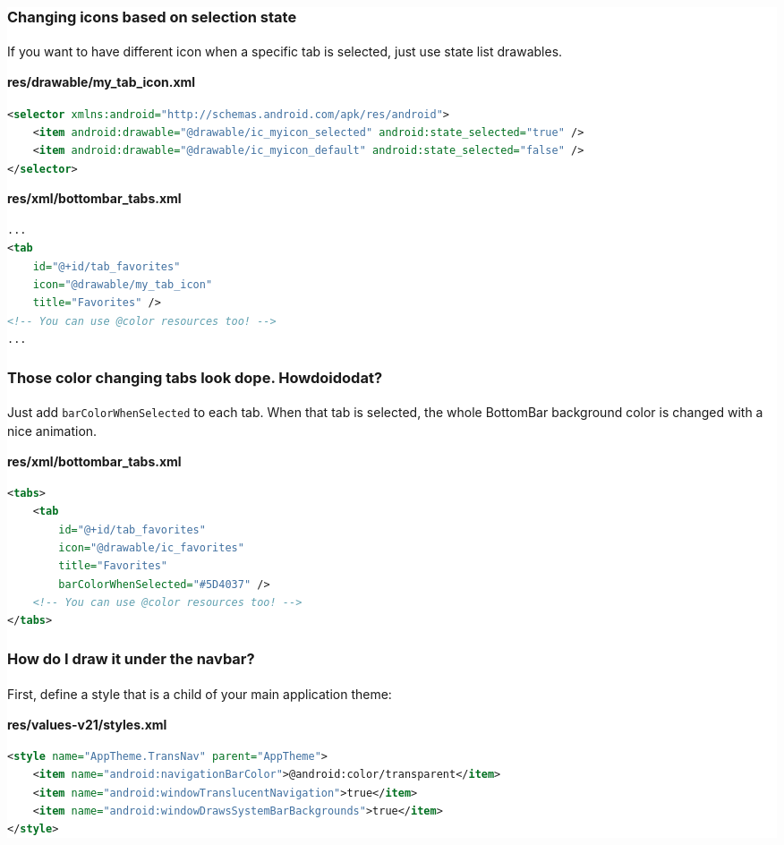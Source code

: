 ### Changing icons based on selection state

If you want to have different icon when a specific tab is selected, just use state list drawables.

**res/drawable/my_tab_icon.xml**

```xml
<selector xmlns:android="http://schemas.android.com/apk/res/android">
    <item android:drawable="@drawable/ic_myicon_selected" android:state_selected="true" />
    <item android:drawable="@drawable/ic_myicon_default" android:state_selected="false" />
</selector>
```

**res/xml/bottombar_tabs.xml**

```xml
...
<tab
    id="@+id/tab_favorites"
    icon="@drawable/my_tab_icon"
    title="Favorites" />
<!-- You can use @color resources too! -->
...
```

### Those color changing tabs look dope. Howdoidodat?

Just add ```barColorWhenSelected``` to each tab. When that tab is selected, the whole BottomBar background color is changed with a nice animation.

**res/xml/bottombar_tabs.xml**

```xml
<tabs>
    <tab
        id="@+id/tab_favorites"
        icon="@drawable/ic_favorites"
        title="Favorites"
        barColorWhenSelected="#5D4037" />
    <!-- You can use @color resources too! -->
</tabs>
```

### How do I draw it under the navbar?

First, define a style that is a child of your main application theme:

**res/values-v21/styles.xml**

```xml
<style name="AppTheme.TransNav" parent="AppTheme">
    <item name="android:navigationBarColor">@android:color/transparent</item>
    <item name="android:windowTranslucentNavigation">true</item>
    <item name="android:windowDrawsSystemBarBackgrounds">true</item>
</style>
```
